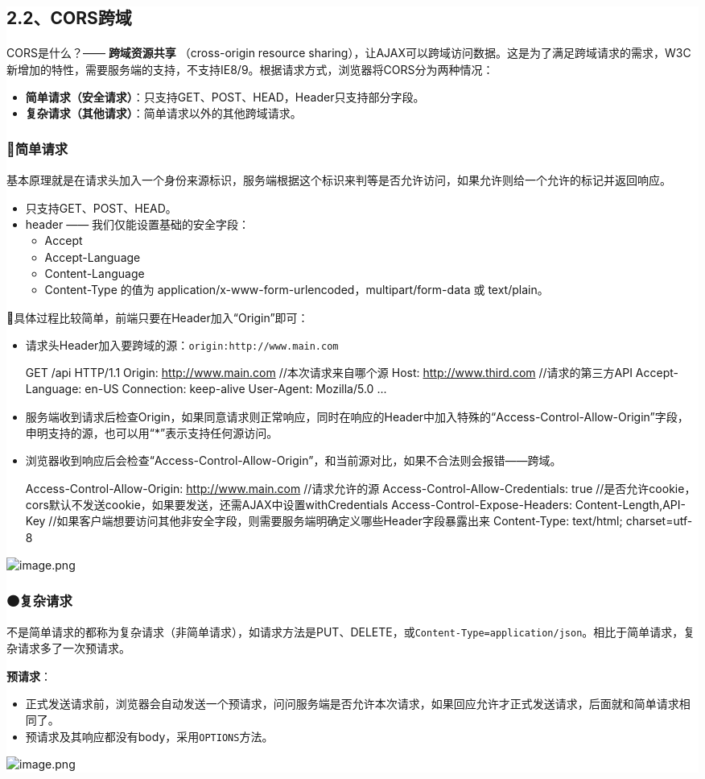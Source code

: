 
2.2、CORS跨域
----------

CORS是什么？—— **跨域资源共享** （cross-origin resource sharing），让AJAX可以跨域访问数据。这是为了满足跨域请求的需求，W3C新增加的特性，需要服务端的支持，不支持IE8/9。根据请求方式，浏览器将CORS分为两种情况：

*   **简单请求（安全请求）**：只支持GET、POST、HEAD，Header只支持部分字段。
*   **复杂请求（其他请求）**：简单请求以外的其他跨域请求。

### 🔵简单请求

基本原理就是在请求头加入一个身份来源标识，服务端根据这个标识来判等是否允许访问，如果允许则给一个允许的标记并返回响应。

*   只支持GET、POST、HEAD。
*   header —— 我们仅能设置基础的安全字段：
    *   Accept
    *   Accept-Language
    *   Content-Language
    *   Content-Type 的值为 application/x-www-form-urlencoded，multipart/form-data 或 text/plain。

📢具体过程比较简单，前端只要在Header加入“Origin”即可：

*   请求头Header加入要跨域的源：`origin:http://www.main.com`

    GET /api HTTP/1.1
    Origin: http://www.main.com				//本次请求来自哪个源
    Host: http://www.third.com				//请求的第三方API
    Accept-Language: en-US
    Connection: keep-alive
    User-Agent: Mozilla/5.0
    ...
    

*   服务端收到请求后检查Origin，如果同意请求则正常响应，同时在响应的Header中加入特殊的“Access-Control-Allow-Origin”字段，申明支持的源，也可以用“\*”表示支持任何源访问。
*   浏览器收到响应后会检查“Access-Control-Allow-Origin”，和当前源对比，如果不合法则会报错——跨域。

    Access-Control-Allow-Origin: http://www.main.com		//请求允许的源
    Access-Control-Allow-Credentials: true							//是否允许cookie，cors默认不发送cookie，如果要发送，还需AJAX中设置withCredentials
    Access-Control-Expose-Headers: Content-Length,API-Key	//如果客户端想要访问其他非安全字段，则需要服务端明确定义哪些Header字段暴露出来
    Content-Type: text/html; charset=utf-8
    

![image.png](https://img2023.cnblogs.com/blog/151257/202306/151257-20230605214444064-476893285.png)

### 🟠复杂请求

不是简单请求的都称为复杂请求（非简单请求），如请求方法是PUT、DELETE，或`Content-Type=application/json`。相比于简单请求，复杂请求多了一次预请求。

**预请求**：

*   正式发送请求前，浏览器会自动发送一个预请求，问问服务端是否允许本次请求，如果回应允许才正式发送请求，后面就和简单请求相同了。
*   预请求及其响应都没有body，采用`OPTIONS`方法。

![image.png](https://img2023.cnblogs.com/blog/151257/202306/151257-20230605214444218-665642165.png)
